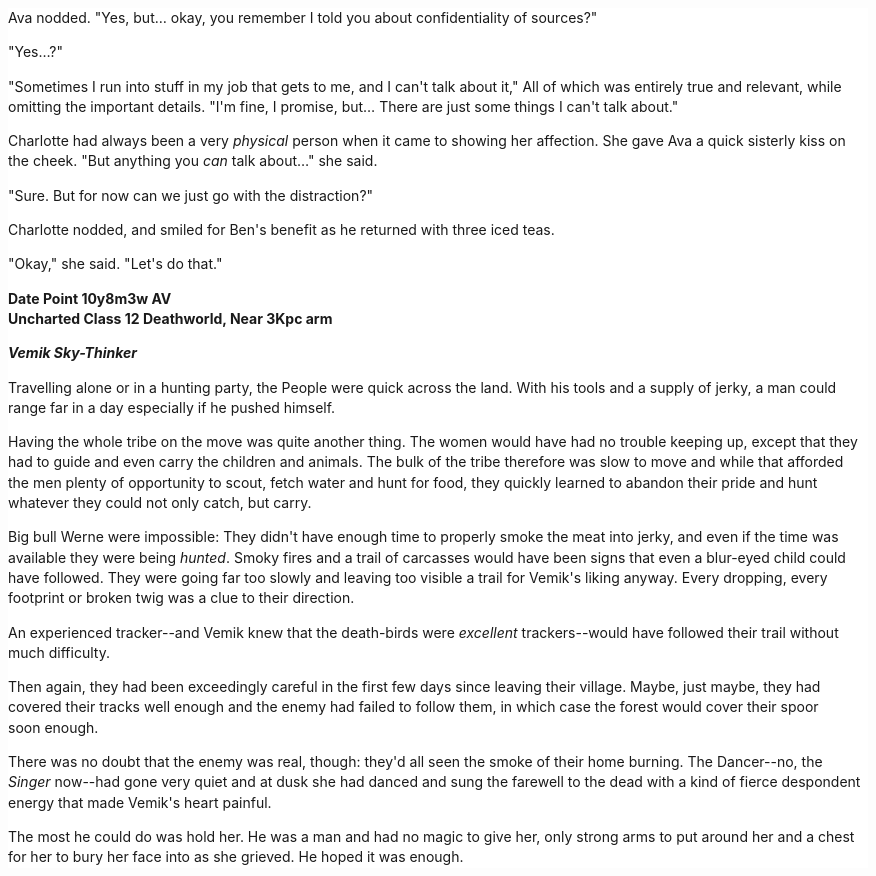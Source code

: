 Ava nodded. "Yes, but… okay, you remember I told you about confidentiality of
sources?"

"Yes…?"

"Sometimes I run into stuff in my job that gets to me, and I can't talk about
it," All of which was entirely true and relevant, while omitting the important
details. "I'm fine, I promise, but… There are just some things I can't talk
about."

Charlotte had always been a very _physical_ person when it came to showing her
affection. She gave Ava a quick sisterly kiss on the cheek. "But anything you
_can_ talk about…" she said.

"Sure. But for now can we just go with the distraction?"

Charlotte nodded, and smiled for Ben's benefit as he returned with three iced
teas.

"Okay," she said. "Let's do that."

**Date Point 10y8m3w AV**  
**Uncharted Class 12 Deathworld, Near 3Kpc arm**

**_Vemik Sky-Thinker_**

Travelling alone or in a hunting party, the People were quick across the land.
With his tools and a supply of jerky, a man could range far in a day
especially if he pushed himself.

Having the whole tribe on the move was quite another thing. The women would
have had no trouble keeping up, except that they had to guide and even carry
the children and animals. The bulk of the tribe therefore was slow to move and
while that afforded the men plenty of opportunity to scout, fetch water and
hunt for food, they quickly learned to abandon their pride and hunt whatever
they could not only catch, but carry.

Big bull Werne were impossible: They didn't have enough time to properly smoke
the meat into jerky, and even if the time was available they were being
_hunted_. Smoky fires and a trail of carcasses would have been signs that even
a blur-eyed child could have followed. They were going far too slowly and
leaving too visible a trail for Vemik's liking anyway. Every dropping, every
footprint or broken twig was a clue to their direction.

An experienced tracker--and Vemik knew that the death-birds were _excellent_
trackers--would have followed their trail without much difficulty.

Then again, they had been exceedingly careful in the first few days since
leaving their village. Maybe, just maybe, they had covered their tracks well
enough and the enemy had failed to follow them, in which case the forest would
cover their spoor soon enough.

There was no doubt that the enemy was real, though: they'd all seen the smoke
of their home burning. The Dancer--no, the _Singer_ now--had gone very quiet
and at dusk she had danced and sung the farewell to the dead with a kind of
fierce despondent energy that made Vemik's heart painful.

The most he could do was hold her. He was a man and had no magic to give her,
only strong arms to put around her and a chest for her to bury her face into
as she grieved. He hoped it was enough.
